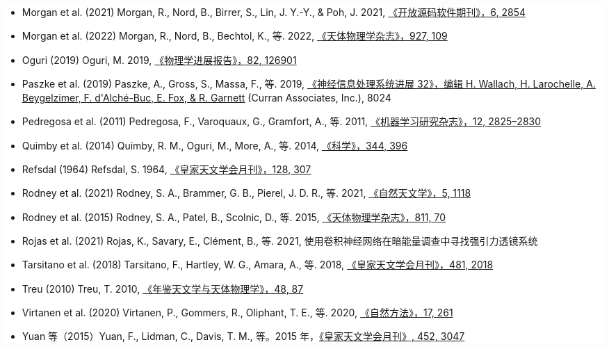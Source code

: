 +   Morgan et al. (2021) Morgan, R., Nord, B., Birrer, S., Lin, J. Y.-Y., & Poh, J. 2021, [《开放源码软件期刊》，6, 2854](http://dx.doi.org/10.21105/joss.02854)

+   Morgan et al. (2022) Morgan, R., Nord, B., Bechtol, K., 等. 2022, [《天体物理学杂志》，927, 109](http://dx.doi.org/10.3847/1538-4357/ac5178)

+   Oguri (2019) Oguri, M. 2019, [《物理学进展报告》，82, 126901](http://dx.doi.org/10.1088/1361-6633/ab4fc5)

+   Paszke et al. (2019) Paszke, A., Gross, S., Massa, F., 等. 2019, [《神经信息处理系统进展 32》，编辑 H. Wallach, H. Larochelle, A. Beygelzimer, F. d'Alché-Buc, E. Fox, & R. Garnett](http://papers.neurips.cc/paper/9015-pytorch-an-imperative-style-high-performance-deep-learning-library.pdf) (Curran Associates, Inc.), 8024

+   Pedregosa et al. (2011) Pedregosa, F., Varoquaux, G., Gramfort, A., 等. 2011, [《机器学习研究杂志》，12, 2825–2830](https://dl.acm.org/doi/10.5555/1953048.2078195)

+   Quimby et al. (2014) Quimby, R. M., Oguri, M., More, A., 等. 2014, [《科学》，344, 396](http://dx.doi.org/10.1126/science.1250903)

+   Refsdal (1964) Refsdal, S. 1964, [《皇家天文学会月刊》，128, 307](http://dx.doi.org/10.1093/mnras/128.4.307)

+   Rodney et al. (2021) Rodney, S. A., Brammer, G. B., Pierel, J. D. R., 等. 2021, [《自然天文学》，5, 1118](http://dx.doi.org/10.1038/s41550-021-01450-9)

+   Rodney et al. (2015) Rodney, S. A., Patel, B., Scolnic, D., 等. 2015, [《天体物理学杂志》，811, 70](http://dx.doi.org/10.1088/0004-637x/811/1/70)

+   Rojas et al. (2021) Rojas, K., Savary, E., Clément, B., 等. 2021, 使用卷积神经网络在暗能量调查中寻找强引力透镜系统

+   Tarsitano et al. (2018) Tarsitano, F., Hartley, W. G., Amara, A., 等. 2018, [《皇家天文学会月刊》，481, 2018](http://dx.doi.org/10.1093/mnras/sty1970)

+   Treu (2010) Treu, T. 2010, [《年鉴天文学与天体物理学》，48, 87](http://dx.doi.org/10.1146/annurev-astro-081309-130924)

+   Virtanen et al. (2020) Virtanen, P., Gommers, R., Oliphant, T. E., 等. 2020, [《自然方法》，17, 261](http://dx.doi.org/10.1038/s41592-019-0686-2)

+   Yuan 等（2015）Yuan, F., Lidman, C., Davis, T. M., 等。2015 年，[《皇家天文学会月刊》, 452, 3047](http://dx.doi.org/10.1093/mnras/stv1507)
